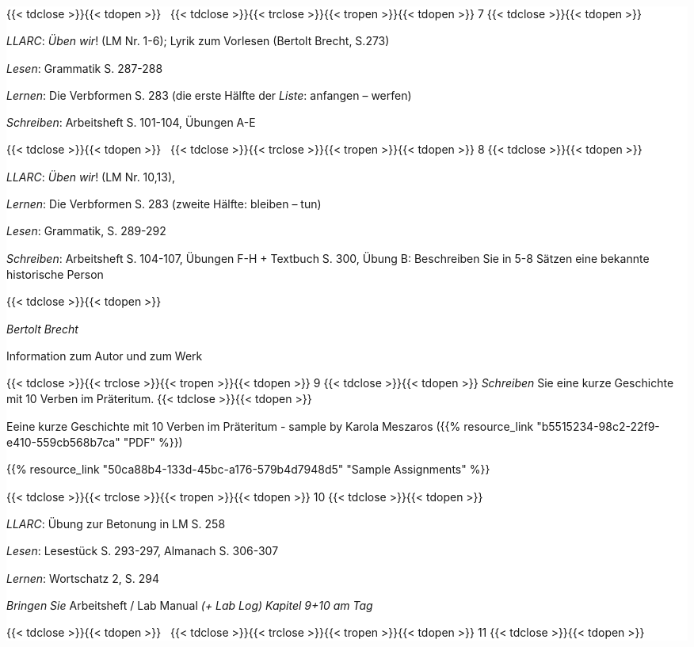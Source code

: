 {{< tdclose >}}{{< tdopen >}}
 
{{< tdclose >}}{{< trclose >}}{{< tropen >}}{{< tdopen >}}
7
{{< tdclose >}}{{< tdopen >}}

*LLARC*: *Üben wir*! (LM Nr. 1-6); Lyrik zum Vorlesen (Bertolt Brecht, S.273)

*Lesen*: Grammatik S. 287-288

*Lernen*: Die Verbformen S. 283 (die erste Hälfte der *Liste*: anfangen – werfen)

*Schreiben*: Arbeitsheft S. 101-104, Übungen A-E

{{< tdclose >}}{{< tdopen >}}
 
{{< tdclose >}}{{< trclose >}}{{< tropen >}}{{< tdopen >}}
8
{{< tdclose >}}{{< tdopen >}}

*LLARC*: *Üben wir*! (LM Nr. 10,13),

*Lernen*: Die Verbformen S. 283 (zweite Hälfte: bleiben – tun)

*Lesen*: Grammatik, S. 289-292

*Schreiben*: Arbeitsheft S. 104-107, Übungen F-H + Textbuch S. 300, Übung B: Beschreiben Sie in 5-8 Sätzen eine bekannte historische Person

{{< tdclose >}}{{< tdopen >}}

*Bertolt Brecht*

Information zum Autor und zum Werk

{{< tdclose >}}{{< trclose >}}{{< tropen >}}{{< tdopen >}}
9
{{< tdclose >}}{{< tdopen >}}
*Schreiben* Sie eine kurze Geschichte mit 10 Verben im Präteritum.
{{< tdclose >}}{{< tdopen >}}

Eeine kurze Geschichte mit 10 Verben im Präteritum - sample by Karola Meszaros ({{% resource_link "b5515234-98c2-22f9-e410-559cb568b7ca" "PDF" %}})

{{% resource_link "50ca88b4-133d-45bc-a176-579b4d7948d5" "Sample Assignments" %}}

{{< tdclose >}}{{< trclose >}}{{< tropen >}}{{< tdopen >}}
10
{{< tdclose >}}{{< tdopen >}}

*LLARC*: Übung zur Betonung in LM S. 258

*Lesen*: Lesestück S. 293-297, Almanach S. 306-307

*Lernen*: Wortschatz 2, S. 294

*Bringen Sie* Arbeitsheft / Lab Manual *(+ Lab Log) Kapitel 9+10 am Tag*

{{< tdclose >}}{{< tdopen >}}
 
{{< tdclose >}}{{< trclose >}}{{< tropen >}}{{< tdopen >}}
11
{{< tdclose >}}{{< tdopen >}}
